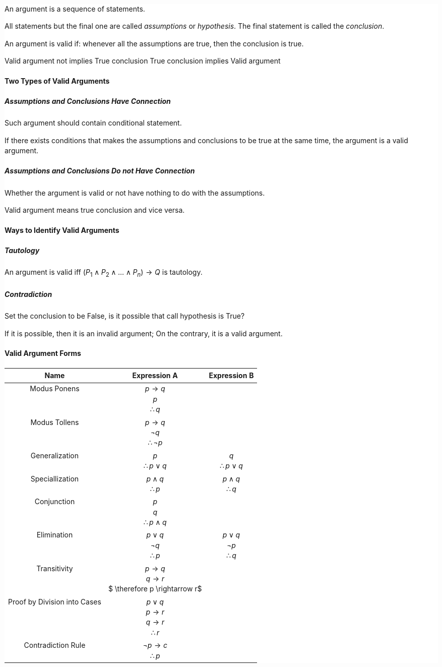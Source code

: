An argument is a sequence of statements.

All statements but the final one are called *assumptions* or *hypothesis*.
The final statement is called the *conclusion*.

An argument is valid if:
whenever all the assumptions are true, then the conclusion is true.

Valid argument not implies True conclusion
True conclusion implies Valid argument

#### Two Types of Valid Arguments

##### Assumptions and Conclusions Have Connection

Such argument should contain conditional statement.

If there exists conditions that makes the assumptions and conclusions to be true at the same time, the argument is a valid argument.

##### Assumptions and Conclusions Do not Have Connection

Whether the argument is valid or not have nothing to do with the assumptions.

Valid argument means true conclusion and vice versa.

#### Ways to Identify Valid Arguments

##### Tautology

An argument is valid iff $(P_{1} \land P_2 \land ... \land P_n) \rightarrow Q$ is tautology.

##### Contradiction

Set the conclusion to be False, is it possible that call hypothesis is True?

If it is possible, then it is an invalid argument; On the contrary, it is a valid argument.

#### Valid Argument Forms

Name | Expression A | Expression B
:-: | :-: | :-:
Modus Ponens | $p \rightarrow q$<br>$p$<br>$\therefore q$
Modus Tollens | $p \rightarrow q$<br>$\neg q$<br>$\therefore \neg p$
Generalization | $p$<br>$\therefore p \vee q$ | $q$<br>$\therefore p \vee q$
Speciallization | $p \land q$<br>$\therefore p$ | $p \land q$<br>$\therefore q$
Conjunction | $p$<br>$q$<br>$\therefore p \land q$
Elimination | $p \vee q$<br>$\neg q$<br>$\therefore p$ | $p \vee q$<br>$\neg p$<br>$\therefore q$
Transitivity | $p \rightarrow q$<br>$q \rightarrow r$<br>$ \therefore p \rightarrow r$
Proof by Division into Cases | $p \vee q$<br>$p \rightarrow r$<br>$q \rightarrow r$<br>$\therefore r$
Contradiction Rule | $\neg p \rightarrow c$<br>$\therefore p$
